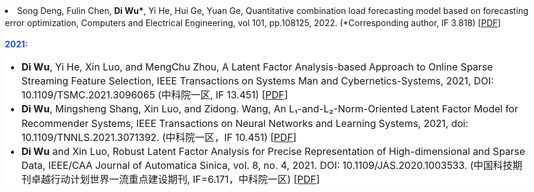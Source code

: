 <li>
	Song Deng, Fulin Chen, <b>Di Wu*</b>, Yi He, Hui Ge, Yuan Ge, Quantitative combination load forecasting model based on forecasting error optimization, Computers and Electrical Engineering, vol 101, pp.108125, 2022. (*Corresponding author, IF 3.818)
[<a href= "https://github.com/Wuziqiao/Homepage/blob/main/Publications/CAEE2022.pdf"_blank">PDF</a>] 
</li>
 	
	
 	 


</ul>
</font>
  
  
  
  
  
  
  
  
  
  
  
  
  
  
  
  
  
  
  
  
  
  
  
<p> <b> <font color="#2554C7">2021:</font> </b> </p>
<font size="3"> 
<ul>
 
<li>
<b>Di Wu</b>, Yi He, Xin Luo, and MengChu Zhou, A Latent Factor Analysis-based Approach to Online Sparse Streaming Feature Selection, IEEE Transactions on Systems Man and Cybernetics-Systems, 2021, DOI: 10.1109/TSMC.2021.3096065 (中科院一区, IF 13.451)
[<a href= "https://wuziqiao.github.io/Homepage/Publications/TSMC2021.pdf"_blank">PDF</a>] 
</li>

 
<li>
<b>Di Wu</b>, Mingsheng Shang, Xin Luo, and Zidong. Wang, An L₁-and-L₂-Norm-Oriented Latent Factor Model for Recommender Systems, IEEE Transactions on Neural Networks and Learning Systems, 2021, doi: 10.1109/TNNLS.2021.3071392. (中科院一区，IF 10.451) 
[<a href= "https://wuziqiao.github.io/Homepage/Publications/TNNLS2021.pdf"_blank">PDF</a>] 
</li>

 
 <li>
<b>Di Wu</b> and Xin Luo, 
Robust Latent Factor Analysis for Precise Representation of High-dimensional and Sparse Data, IEEE/CAA Journal of Automatica Sinica, vol. 8, no. 4, 2021. DOI: 10.1109/JAS.2020.1003533. (中国科技期刊卓越行动计划世界一流重点建设期刊, IF=6.171，中科院一区) 
[<a href= "https://wuziqiao.github.io/Homepage/Publications/JAS.pdf"_blank">PDF</a>] 
</li>


</ul>
</font>
